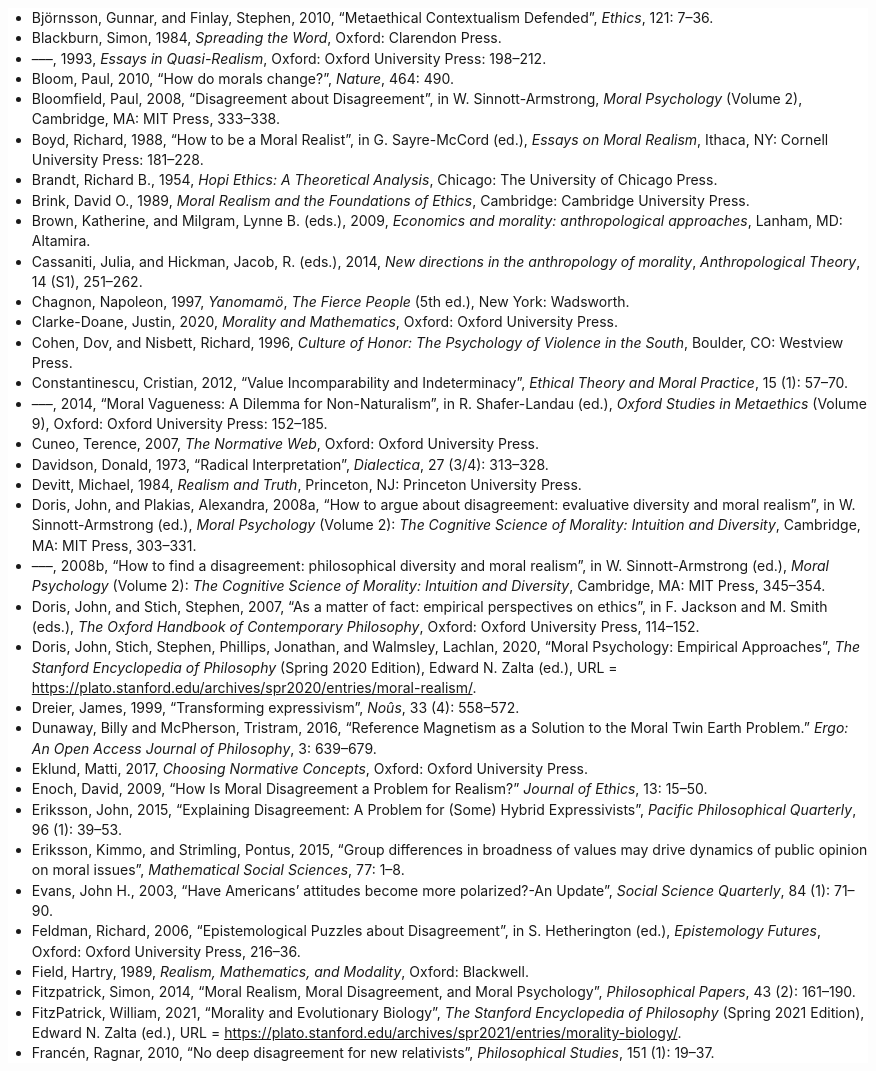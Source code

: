 * Björnsson, Gunnar, and Finlay, Stephen, 2010, “Metaethical Contextualism Defended”, *Ethics*, 121: 7–36.
* Blackburn, Simon, 1984, *Spreading the Word*, Oxford: Clarendon Press.
* –––, 1993, *Essays in Quasi-Realism*, Oxford: Oxford University Press: 198–212.
* Bloom, Paul, 2010, “How do morals change?”, *Nature*, 464: 490.
* Bloomfield, Paul, 2008, “Disagreement about Disagreement”, in W. Sinnott-Armstrong, *Moral Psychology* (Volume 2), Cambridge, MA: MIT Press, 333–338.
* Boyd, Richard, 1988, “How to be a Moral Realist”, in G. Sayre-McCord (ed.), *Essays on Moral Realism*, Ithaca, NY: Cornell University Press: 181–228.
* Brandt, Richard B., 1954, *Hopi Ethics: A Theoretical Analysis*, Chicago: The University of Chicago Press.
* Brink, David O., 1989, *Moral Realism and the Foundations of Ethics*, Cambridge: Cambridge University Press.
* Brown, Katherine, and Milgram, Lynne B. (eds.), 2009, *Economics and morality: anthropological approaches*, Lanham, MD: Altamira.
* Cassaniti, Julia, and Hickman, Jacob, R. (eds.), 2014, *New directions in the anthropology of morality*, *Anthropological Theory*, 14 (S1), 251–262.
* Chagnon, Napoleon, 1997, *Yanomamö*, *The Fierce People* (5th ed.), New York: Wadsworth.
* Clarke-Doane, Justin, 2020, *Morality and Mathematics*, Oxford: Oxford University Press.
* Cohen, Dov, and Nisbett, Richard, 1996, *Culture of Honor: The Psychology of Violence in the South*, Boulder, CO: Westview Press.
* Constantinescu, Cristian, 2012, “Value Incomparability and Indeterminacy”, *Ethical Theory and Moral Practice*, 15 (1): 57–70.
* –––, 2014, “Moral Vagueness: A Dilemma for Non-Naturalism”, in R. Shafer-Landau (ed.), *Oxford Studies in Metaethics* (Volume 9), Oxford: Oxford University Press: 152–185.
* Cuneo, Terence, 2007, *The Normative Web*, Oxford: Oxford University Press.
* Davidson, Donald, 1973, “Radical Interpretation”, *Dialectica*, 27 (3/4): 313–328.
* Devitt, Michael, 1984, *Realism and Truth*, Princeton, NJ: Princeton University Press.
* Doris, John, and Plakias, Alexandra, 2008a, “How to argue about disagreement: evaluative diversity and moral realism”, in W. Sinnott-Armstrong (ed.), *Moral Psychology* (Volume 2): *The Cognitive Science of Morality: Intuition and Diversity*, Cambridge, MA: MIT Press, 303–331.
* –––, 2008b, “How to find a disagreement: philosophical diversity and moral realism”, in W. Sinnott-Armstrong (ed.), *Moral Psychology* (Volume 2): *The Cognitive Science of Morality: Intuition and Diversity*, Cambridge, MA: MIT Press, 345–354.
* Doris, John, and Stich, Stephen, 2007, “As a matter of fact: empirical perspectives on ethics”, in F. Jackson and M. Smith (eds.), *The Oxford Handbook of Contemporary Philosophy*, Oxford: Oxford University Press, 114–152.
* Doris, John, Stich, Stephen, Phillips, Jonathan, and Walmsley, Lachlan, 2020, “Moral Psychology: Empirical Approaches”, *The Stanford Encyclopedia of Philosophy* (Spring 2020 Edition), Edward N. Zalta (ed.), URL = <https://plato.stanford.edu/archives/spr2020/entries/moral-realism/>.
* Dreier, James, 1999, “Transforming expressivism”, *Noûs*, 33 (4): 558–572.
* Dunaway, Billy and McPherson, Tristram, 2016, “Reference Magnetism as a Solution to the Moral Twin Earth Problem.” *Ergo: An Open Access Journal of Philosophy*, 3: 639–679.
* Eklund, Matti, 2017, *Choosing Normative Concepts*, Oxford: Oxford University Press.
* Enoch, David, 2009, “How Is Moral Disagreement a Problem for Realism?” *Journal of Ethics*, 13: 15–50.
* Eriksson, John, 2015, “Explaining Disagreement: A Problem for (Some) Hybrid Expressivists”, *Pacific Philosophical Quarterly*, 96 (1): 39–53.
* Eriksson, Kimmo, and Strimling, Pontus, 2015, “Group differences in broadness of values may drive dynamics of public opinion on moral issues”, *Mathematical Social Sciences*, 77: 1–8.
* Evans, John H., 2003, “Have Americans’ attitudes become more polarized?-An Update”, *Social Science Quarterly*, 84 (1): 71–90.
* Feldman, Richard, 2006, “Epistemological Puzzles about Disagreement”, in S. Hetherington (ed.), *Epistemology Futures*, Oxford: Oxford University Press, 216–36.
* Field, Hartry, 1989, *Realism, Mathematics, and Modality*, Oxford: Blackwell.
* Fitzpatrick, Simon, 2014, “Moral Realism, Moral Disagreement, and Moral Psychology”, *Philosophical Papers*, 43 (2): 161–190.
* FitzPatrick, William, 2021, “Morality and Evolutionary Biology”, *The Stanford Encyclopedia of Philosophy* (Spring 2021 Edition), Edward N. Zalta (ed.), URL = <https://plato.stanford.edu/archives/spr2021/entries/morality-biology/>.
* Francén, Ragnar, 2010, “No deep disagreement for new relativists”, *Philosophical Studies*, 151 (1): 19–37.